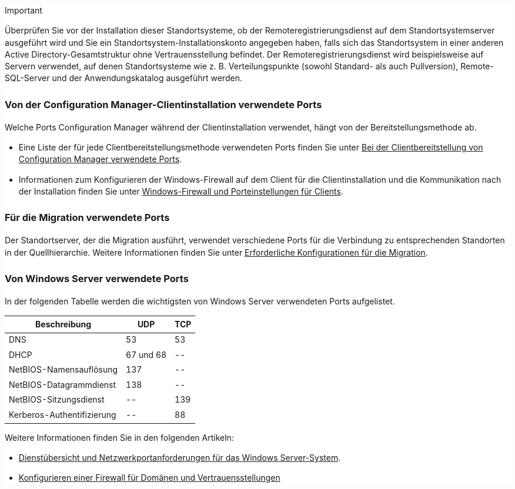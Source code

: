 > [!IMPORTANT]  
>  Überprüfen Sie vor der Installation dieser Standortsysteme, ob der Remoteregistrierungsdienst auf dem Standortsystemserver ausgeführt wird und Sie ein Standortsystem-Installationskonto angegeben haben, falls sich das Standortsystem in einer anderen Active Directory-Gesamtstruktur ohne Vertrauensstellung befindet. Der Remoteregistrierungsdienst wird beispielsweise auf Servern verwendet, auf denen Standortsysteme wie z. B. Verteilungspunkte (sowohl Standard- als auch Pullversion), Remote-SQL-Server und der Anwendungskatalog ausgeführt werden.


###  <a name="ports-used-by-configuration-manager-client-installation"></a><a name="BKMK_PortsClientInstall"></a> Von der Configuration Manager-Clientinstallation verwendete Ports  

Welche Ports Configuration Manager während der Clientinstallation verwendet, hängt von der Bereitstellungsmethode ab. 

- Eine Liste der für jede Clientbereitstellungsmethode verwendeten Ports finden Sie unter [Bei der Clientbereitstellung von Configuration Manager verwendete Ports](../../clients/deploy/windows-firewall-and-port-settings-for-clients.md#ports-used-during-configuration-manager-client-deployment).  

- Informationen zum Konfigurieren der Windows-Firewall auf dem Client für die Clientinstallation und die Kommunikation nach der Installation finden Sie unter [Windows-Firewall und Porteinstellungen für Clients](../../clients/deploy/windows-firewall-and-port-settings-for-clients.md).  


###  <a name="ports-used-by-migration"></a><a name="BKMK_MigrationPorts"></a> Für die Migration verwendete Ports  

Der Standortserver, der die Migration ausführt, verwendet verschiedene Ports für die Verbindung zu entsprechenden Standorten in der Quellhierarchie. Weitere Informationen finden Sie unter [Erforderliche Konfigurationen für die Migration](../../migration/prerequisites-for-migration.md#BKMK_Required_Configurations).  


###  <a name="ports-used-by-windows-server"></a><a name="BKMK_ServerPorts"></a> Von Windows Server verwendete Ports  

In der folgenden Tabelle werden die wichtigsten von Windows Server verwendeten Ports aufgelistet. 

|Beschreibung|UDP|TCP|  
|-----------------|---------|---------|  
|DNS|53|53|  
|DHCP|67 und 68|--|  
|NetBIOS-Namensauflösung|137|--|  
|NetBIOS-Datagrammdienst|138|--|  
|NetBIOS-Sitzungsdienst|--|139|  
|Kerberos-Authentifizierung|--|88|

Weitere Informationen finden Sie in den folgenden Artikeln:
- [Dienstübersicht und Netzwerkportanforderungen für das Windows Server-System](https://support.microsoft.com/help/832017/service-overview-and-network-port-requirements-for-windows).  

- [Konfigurieren einer Firewall für Domänen und Vertrauensstellungen](https://support.microsoft.com/help/179442/how-to-configure-a-firewall-for-domains-and-trusts)
